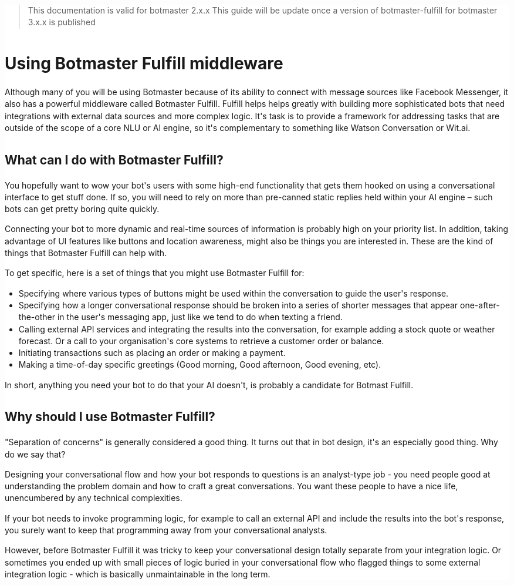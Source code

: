 >This documentation is valid for botmaster 2.x.x This guide will be update once a version of botmaster-fulfill for botmaster 3.x.x is published

# Using Botmaster Fulfill middleware

Although many of you will be using Botmaster because of its ability to connect with message sources like Facebook Messenger, it also has a powerful middleware called Botmaster Fulfill. Fulfill helps helps greatly with building more sophisticated bots that need integrations with external data sources and more complex logic. It's task is to provide a framework for addressing tasks that are outside of the scope of a core NLU or AI engine, so it's complementary to something like Watson Conversation or Wit.ai.

## What can I do with Botmaster Fulfill?

You hopefully want to wow your bot's users with some high-end functionality that gets them hooked on using a conversational interface to get stuff done. If so, you will need to rely on more than pre-canned static replies held within your AI engine – such bots can get pretty boring quite quickly.

Connecting your bot to more dynamic and real-time sources of information is probably high on your priority list. In addition, taking advantage of UI features like buttons and location awareness, might also be things you are interested in. These are the kind of things that Botmaster Fulfill can help with.

To get specific, here is a set of things that you might use Botmaster Fulfill for:

- Specifying where various types of buttons might be used within the conversation to guide the user's response.
- Specifying how a longer conversational response should be broken into a series of shorter messages that appear one-after-the-other in the user's messaging app, just like we tend to do when texting a friend.
- Calling external API services and integrating the results into the conversation, for example adding a stock quote or weather forecast. Or a call to your organisation's core systems to retrieve a customer order or balance.
- Initiating transactions such as placing an order or making a payment.
- Making a time-of-day specific greetings (Good morning, Good afternoon, Good evening, etc).

In short, anything you need your bot to do that your AI doesn't, is probably a candidate for Botmast Fulfill.

## Why should I use Botmaster Fulfill?

"Separation of concerns" is generally considered a good thing. It turns out that in bot design, it's an especially good thing. Why do we say that?

Designing your conversational flow and how your bot responds to questions is an analyst-type job - you need people good at understanding the problem domain and how to craft a great conversations. You want these people to have a nice life, unencumbered by any technical complexities.

If your bot needs to invoke programming logic, for example to call an external API and include the results into the bot's response, you surely want to keep that programming away from your conversational analysts.

However, before Botmaster Fulfill it was tricky to keep your conversational design totally separate from your integration logic. Or sometimes you ended up with small pieces of logic buried in your conversational flow who flagged things to some external integration logic - which is basically unmaintainable in the long term.
